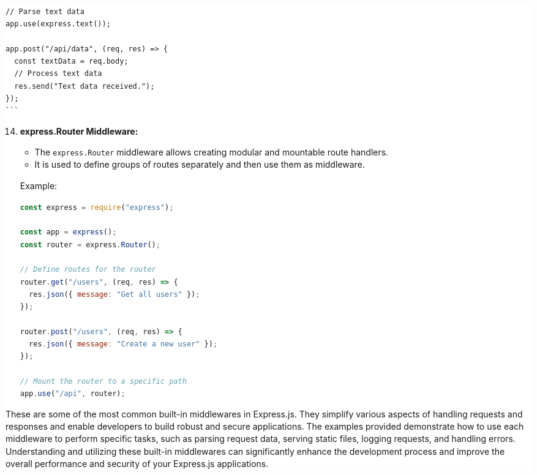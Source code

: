     // Parse text data
    app.use(express.text());

    app.post("/api/data", (req, res) => {
      const textData = req.body;
      // Process text data
      res.send("Text data received.");
    });
    ```

14. **express.Router Middleware:**

    - The `express.Router` middleware allows creating modular and mountable route handlers.
    - It is used to define groups of routes separately and then use them as middleware.

    Example:

    ```javascript
    const express = require("express");

    const app = express();
    const router = express.Router();

    // Define routes for the router
    router.get("/users", (req, res) => {
      res.json({ message: "Get all users" });
    });

    router.post("/users", (req, res) => {
      res.json({ message: "Create a new user" });
    });

    // Mount the router to a specific path
    app.use("/api", router);
    ```

These are some of the most common built-in middlewares in Express.js. They simplify various aspects of handling requests and responses and enable developers to build robust and secure applications. The examples provided demonstrate how to use each middleware to perform specific tasks, such as parsing request data, serving static files, logging requests, and handling errors. Understanding and utilizing these built-in middlewares can significantly enhance the development process and improve the overall performance and security of your Express.js applications.
